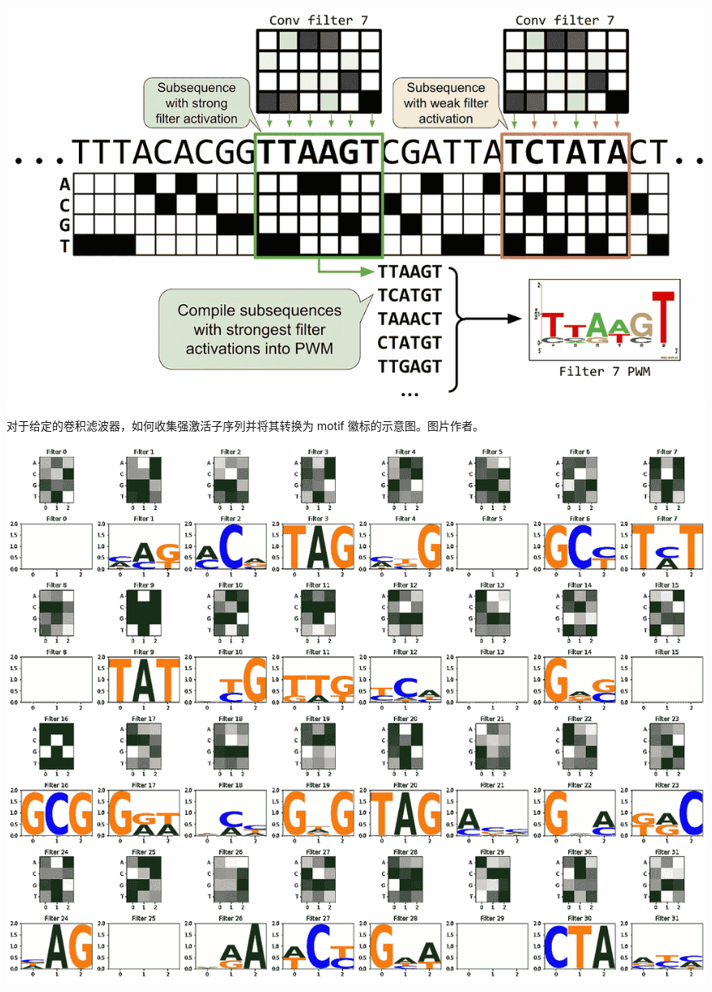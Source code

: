 ![](img/44119314ed5f902b5b9a23a5373b37c0.png)

对于给定的卷积滤波器，如何收集强激活子序列并将其转换为 motif 徽标的示意图。图片作者。

![](img/27cd9db82ef46875ca330077b1174072.png)
